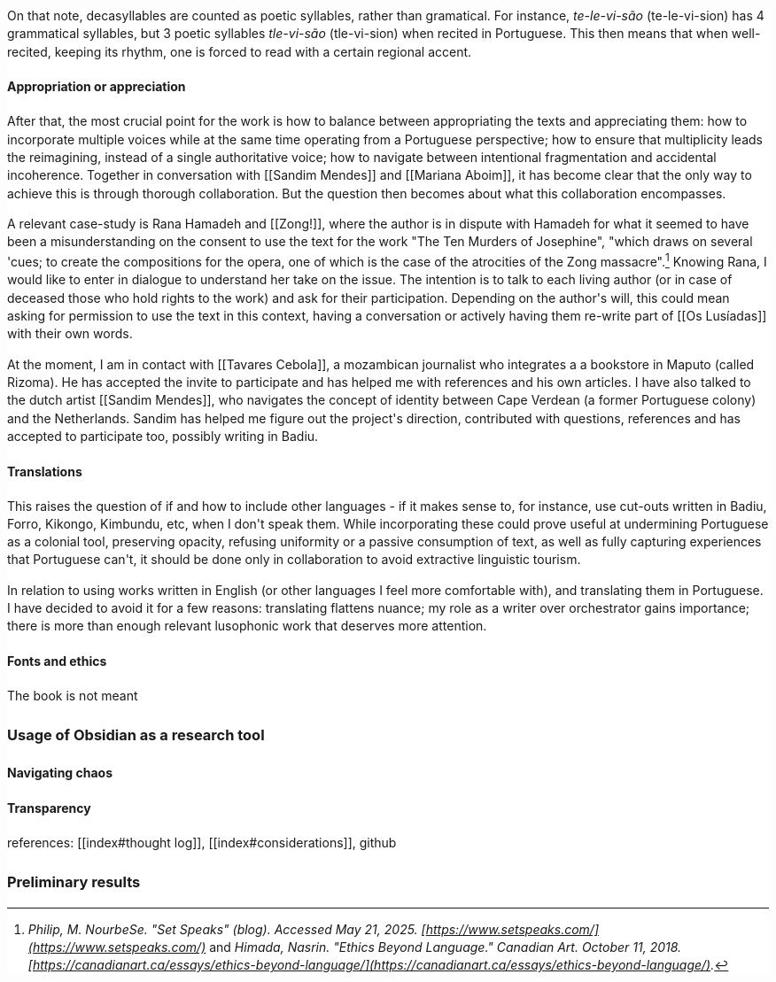 On that note, decasyllables are counted as poetic syllables, rather than gramatical. For instance, *te-le-vi-são* (te-le-vi-sion) has 4 grammatical syllables, but 3 poetic syllables *tle-vi-são* (tle-vi-sion) when recited in Portuguese. This then means that when well-recited, keeping its rhythm, one is forced to read with a certain regional accent.   
#### Appropriation or appreciation

After that, the most crucial point for the work is how to balance between appropriating the texts and appreciating them: how to incorporate multiple voices while at the same time operating from a Portuguese perspective; how to ensure that multiplicity leads the reimagining, instead of a single authoritative voice; how to navigate between intentional fragmentation and accidental incoherence. Together in conversation with [[Sandim Mendes]] and [[Mariana Aboim]], it has become clear that the only way to achieve this is through thorough collaboration. But the question then becomes about what this collaboration encompasses.

A relevant case-study is Rana Hamadeh and [[Zong!]], where the author is in dispute with Hamadeh for what it seemed to have been a misunderstanding on the consent to use the text for the work "The Ten Murders of Josephine", "which draws on several 'cues; to create the compositions for the opera, one of which is the case of the atrocities of the Zong massacre".[^rana] Knowing Rana, I would like to enter in dialogue to understand her take on the issue. The intention is to talk to each living author (or in case of deceased those who hold rights to the work) and ask for their participation. Depending on the author's will, this could mean asking for permission to use the text in this context, having a conversation or actively having them re-write part of [[Os Lusíadas]] with their own words.

At the moment, I am in contact with [[Tavares Cebola]], a mozambican journalist who integrates a  a bookstore in Maputo (called Rizoma). He has accepted the invite to participate and has helped me with references and his own articles. I have also talked to the dutch artist [[Sandim Mendes]], who navigates the concept of identity between Cape Verdean (a former Portuguese colony) and the Netherlands. Sandim has helped me figure out the project's direction, contributed with questions, references and has accepted to participate too, possibly writing in Badiu.
#### Translations

This raises the question of if and how to include other languages - if it makes sense to, for instance, use cut-outs written in Badiu, Forro, Kikongo, Kimbundu, etc, when I don't speak them. While incorporating these could prove useful at undermining Portuguese as a colonial tool, preserving opacity, refusing uniformity or a passive consumption of text, as well as fully capturing experiences that Portuguese can't, it should be done only in collaboration to avoid extractive linguistic tourism.

In relation to using works written in English (or other languages I feel more comfortable with), and translating them in Portuguese. I have decided to avoid it for a few reasons: translating flattens nuance; my role as a writer over orchestrator gains importance; there is more than enough relevant lusophonic work that deserves more attention.
#### Fonts and ethics

The book is not meant

### Usage of Obsidian as a research tool

#### Navigating chaos

#### Transparency 
references: [[index#thought log]], [[index#considerations]], github

### Preliminary results


[^found-bodies]: [[Núcleo Museológico Rota da Escravatura#^found-enslaved-bodies]]
[^portuguese-slave-trade-page]: [[Portuguese Enslaved Trade]]
[^lagos-festival]: [[Lagos#^festival-colonial]]
[^escravizados-palavra]: see [[Memórias da plantação#^palavras-usadas]] both regarding the word *"Descobrimentos"* - "Discoveries" and *"escravx"* - "slave"
[^lagos-brochura]: [[Brochura do Turismo de Portugal em Lagos]]
[^slave-market-essay]:  [["Slave" Market Museum in Portugal#^displayed-body]]
[^lagos-minigolf]:  [[Found bodies#^burial-site]]
[^atlantica-colonial-pain]: [[Atlantica - contemporary art from Cabo Verde, Guinea Bissau, São Tomé and Príncipe and their Diásporas#^return-colonial-pain-to-its-thinkers]]
[^lagos-museum-tourism-erasure]: [[Núcleo Museológico Rota da Escravatura#^colonial-period-as-tourism]] and [["Slave" Market Museum in Portugal#^museum-erasure]]
[^memorial]: [[Memorial de homenagem às pessoas escravizadas]]
[^papa]: *"JMJ: Oeiras prevê gastar um milhão de euros com evento com Papa Francisco e voluntários". Expresso. February 15, 2023. https://expresso.pt/politica/2023-02-15-JMJ-Oeiras-preve-gastar-um-milhao-de-euros-com-evento-com-Papa-Francisco-e-voluntarios-ba690a38*
[^padrao-descobrimentos]: in *Padrão dos "Descobrimentos". Accessed May 7, 2025, https://padraodosdescobrimentos.pt/* there is absolutely no reference to coloniality, violence or wrong-doing. This monument is seen as a major sightseeing point when visiting Lisbon as a tourist.
[^sintra-casa]: acquired by Manuel Pinto da Fonseca through his participation in the Atlantic enslaved trade, see [[The absence of memorial sites in Portugal - Aurora Almada e Santos]]
[^irene-rodrigo]: inspired by the first verse of the song *Irene* by Rodrigo Amarante
[^contested-legacies]: *Contested Legacies Portugal. The Early Atlantic Slave Trade in Portugal. Accessed May 7, 2025, https://contestedlegaciesportugal.org/* - "The most widely accepted interpretation of the street name _Rua do Poço dos Negros_ suggests it being because it was the site of a pit holding the bodies of enslaved people of African origin. The little that we do know with certainty is that King Manuel I issued a royal law in 1515 complaining about dead bodies of enslaved people being abandoned in a dump in this area of the city. In that law he also ordered the City Council to build a pit in which these bodies should be thrown."
[^noticia-publico]: In *Vaz, S. "Desmascarar o lado colonial do Porto: ‘o passado não passou". Público. December 21, 2019, [https://www.publico.pt/2019/12/21/culturaipsilon/noticia/desmascarar-lado-colonial-porto-passado-nao-passou-1898132](https://www.publico.pt/2019/12/21/culturaipsilon/noticia/desmascarar-lado-colonial-porto-passado-nao-passou-1898132)*, the author mentions several artifacts mentioned in the exhibition [[Unearthing memories]].
[^colonial-exhibitions]: [[Turned into Stone - The Portuguese Colonial Exhibitions Today]]
[^vicente]: [[Turned into Stone - The Portuguese Colonial Exhibitions Today#^vicente]]
[^elsa-epic]: [[Turned into Stone - The Portuguese Colonial Exhibitions Today#^elsaperalta2]] and [[Turned into Stone - The Portuguese Colonial Exhibitions Today]]
[^elsa-creole]: [[Turned into Stone - The Portuguese Colonial Exhibitions Today#^elsa-peralta1]]
[^expo98]: [[Expo 98 and the Memorialization of the Empire]]
[^world-discoveries]: *World of Discoveries. [https://www.worldofdiscoveries.com/](https://www.worldofdiscoveries.com/). Accessed May 7, 2025.* - An interactive museum about the maritime expansion catered to kids. The website has no reference to colonisation or violence whatsoever. In fact, in the corporate ethics section of the website, they claim: "At World of Discoveries, corporate ethics is not just a term; it is a commitment that governs all our actions and decisions. We are driven by a deep respect for our heritage, the community we serve and ==the responsibility to preserve and pass on the history of great discoveries with integrity and accuracy==.", "Integrity – ==We act with honesty and transparency==, ensuring that the content we present is authentic and based on rigorous research.", "Respect – ==We value the diversity and pluralism of historical narratives==, approaching each story objectively.", "This is a space where every opinion is valued and ==every voice is heard==."
[^gilberto]: *Bastos, C., and Castelo, C. "Lusotropicalismo." Oxford Research Encyclopedia of African History. 2024. [https://doi.org/10.1093/acrefore/9780190277734.013.1486](https://doi.org/10.1093/acrefore/9780190277734.013.1486).*
[^rebelo]: Wikipédia, a enciclopédia livre. "Baltazar Rebelo de Sousa." Last modified March 28, 2023. [https://pt.wikipedia.org/wiki/Baltazar_Rebelo_de_Sousa](https://pt.wikipedia.org/wiki/Baltazar_Rebelo_de_Sousa)
[^marcelo]: [[Marcas de Lusotropicalismo no Marcelo#^marcelo1]], [[Marcas de Lusotropicalismo no Marcelo#^marcelo2]], [[Marcas de Lusotropicalismo no Marcelo#^marcelo3]], [[Marcas de Lusotropicalismo no Marcelo#^marcelo4]]
[^websummit]: [[Expo 98 and the Memorialization of the Empire#^websummit]]
[^empire]: The first four would be the Assyrian, Persian, Greek, and Roman
[^batoto]: *"Lisbon Inaugurates Street Signs African History," A Mensagem, January 13, 2024, [https://amensagem.pt/2024/01/13/lisbon-inaugurates-street-signs-african-history/](https://amensagem.pt/2024/01/13/lisbon-inaugurates-street-signs-african-history/)*
[^caledonia]:  *"France's Colonial Strategy Blamed for Division in Troubled New Caledonia," Al Jazeera, August 1, 2024, https://www.aljazeera.com/news/2024/8/1/frances-colonial-strategy-blamed-for-division-in-troubled-new-caledonia* and *"Insult to All Africans': Macron Under Fire from Burkina Strongman," APA News, January 14, 2025, [https://apanews.net/insult-to-all-africans-macron-under-fire-from-burkina-strongman/](https://apanews.net/insult-to-all-africans-macron-under-fire-from-burkina-strongman/)*
[^cia]: [[The outlook for portugal - CIA]]
[^25abril]: “Efeitos humanos e económicos da Guerra Colonial,” _RTP Ensina_, last modified 2021, accessed May 15, 2025, [https://ensina.rtp.pt/explicador/efeitos-humanos-e-economicos-da-guerra-colonial](https://ensina.rtp.pt/explicador/efeitos-humanos-e-economicos-da-guerra-colonial).
[^salazar]: [[The Power and Limits of Cultural Myths in Portugal’s Search for a Post-Imperial Role#^salazar]]
[^eec]: [[The Power and Limits of Cultural Myths in Portugal’s Search for a Post-Imperial Role]]
[^gold]: *Kedrosky, D. & Palma, N. 2024. "The cross of gold, Brazilian treasure, and the decline of Portugal." CEPR: VoxEU. [https://cepr.org/voxeu/columns/cross-gold-brazilian-treasure-and-decline-portugal](https://cepr.org/voxeu/columns/cross-gold-brazilian-treasure-and-decline-portugal)*
[^eduardo]: [[O Labirinto da Saudade - Eduardo Lourenço]] 
[^eduardo2]: [[O Labirinto da Saudade - Eduardo Lourenço#^eduardo2]] 
[^deco]: I use "decolonisation" in quotes, as neocolonial structures remain in place to this day, just like coloniality does.
[^lie]: This is so easily debunkable, that it becomes laughable. In a quick search to Wikipedia, it states: "In 1761, the Marquis of Pombal banned the importation of African slaves to Portugal and Portuguese India; this however was not intended as an anti-slavery measure, but to ensure the slaves went to Brazil instead. Portugal abolished its involvement in the Atlantic slave trade in 1836, primarily due to Brazil becoming independent and British diplomatic pressure. Finally, in 1869, slavery was abolished for good in the Portuguese Empire". However, as Cartwright notes "(...) slaves continued to be imported to São Tomé and Principe until prohibition in 1908. Slaves were then replaced by African labourers who had to be repatriated after a certain number of years, but their living conditions were little different from those their slave predecessors had suffered.", and this is evident through official government documents like [[Código do trabalho dos indígenas nas colónias portuguesas de África]], and interviews conducted in [[Forced labour by those who lived through it]]. From *Wikipedia. "Slavery in Portugal." Last modified April 14, 2025. [https://en.wikipedia.org/wiki/Slavery_in_Portugal](https://en.wikipedia.org/wiki/Slavery_in_Portugal) and Cartwright, Mark. "Portuguese Empire." World History Encyclopedia. Last modified July 19, 2021. [https://www.worldhistory.org/Portuguese_Empire/](https://www.worldhistory.org/Portuguese_Empire/).
[^canto1]: in the verse "Cessem do sábio Grego e do Troiano" in [[Os Lusíadas]]
[^hegel1]: Hegel, G. W. F. "C. The Beautiful Ideal." Chapter 3 in Part 3, Section 3, of Aesthetics: Lectures on Fine Art. Translated by T. M. Knox. Marxists Internet Archive. Accessed May 19th, 2025. https://www.marxists.org/reference/archive/hegel/works/ae/part3-section3-chapter3.htm
[^hegel2]: Hegel’s definition of epic poetry privileges Greco-Roman and Western Christian models as the pure form of epic. Considering, for example _Mahabharata_, _Ramayana_, African griot traditions, oral epics (e.g.  _Ozidi Saga_), as less developed or primitive, and justifying Europe’s "civilizing mission".
[^gliss]: [[Poetics of Relation]] p.53-66
[^gliss2]: [[Poetics of Relation]] p.11 on [[Rhizome - Gille Deleuze]]
[^gliss3]: [[Poetics of Relation]] p.17-24
[^mariana]: Martins, M. "references, ideas and techniques". 2024. https://gleaming-join-3fc.notion.site/references-ideas-techniques-2afd4af098b242eda61b21e4ab4bf33f
[^rana]: *Philip, M. NourbeSe. "Set Speaks" (blog). Accessed May 21, 2025. [https://www.setspeaks.com/](https://www.setspeaks.com/)* and *Himada, Nasrin. "Ethics Beyond Language." Canadian Art. October 11, 2018. [https://canadianart.ca/essays/ethics-beyond-language/](https://canadianart.ca/essays/ethics-beyond-language/).*